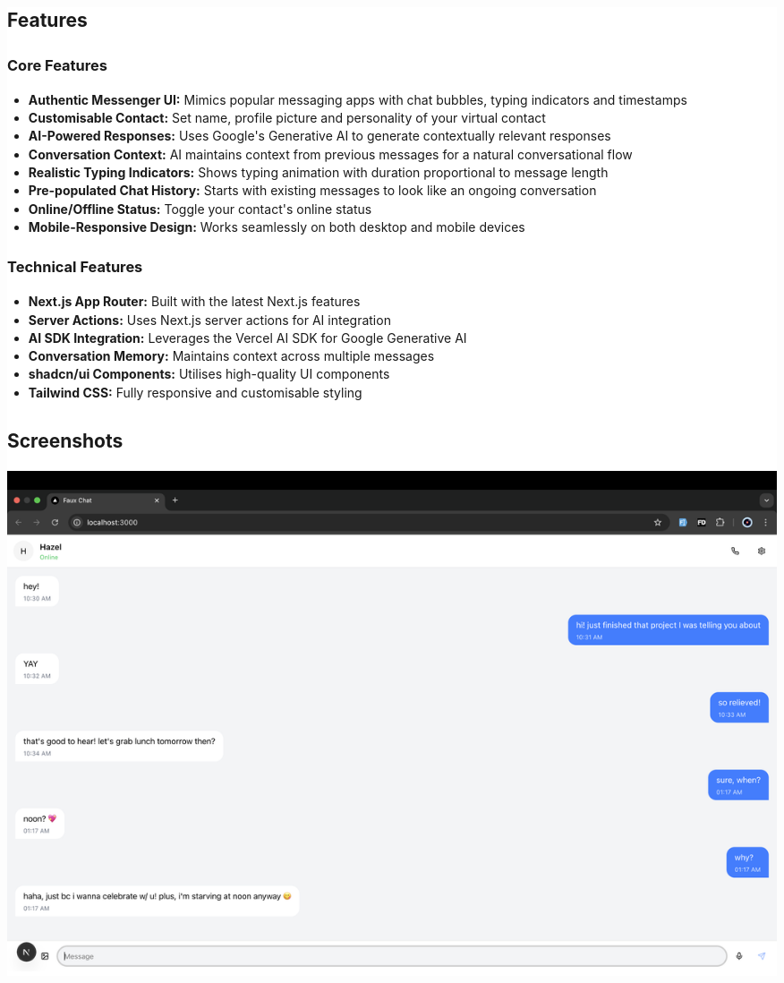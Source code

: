 ## Features

### Core Features

- **Authentic Messenger UI:** Mimics popular messaging apps with chat bubbles, typing indicators and timestamps
- **Customisable Contact:** Set name, profile picture and personality of your virtual contact
- **AI-Powered Responses:** Uses Google's Generative AI to generate contextually relevant responses
- **Conversation Context:** AI maintains context from previous messages for a natural conversational flow
- **Realistic Typing Indicators:** Shows typing animation with duration proportional to message length
- **Pre-populated Chat History:** Starts with existing messages to look like an ongoing conversation
- **Online/Offline Status:** Toggle your contact's online status
- **Mobile-Responsive Design:** Works seamlessly on both desktop and mobile devices

### Technical Features

- **Next.js App Router:** Built with the latest Next.js features
- **Server Actions:** Uses Next.js server actions for AI integration
- **AI SDK Integration:** Leverages the Vercel AI SDK for Google Generative AI
- **Conversation Memory:** Maintains context across multiple messages
- **shadcn/ui Components:** Utilises high-quality UI components
- **Tailwind CSS:** Fully responsive and customisable styling

## Screenshots

![Chat Interface](/public/screenshots/chat-interface.png)
